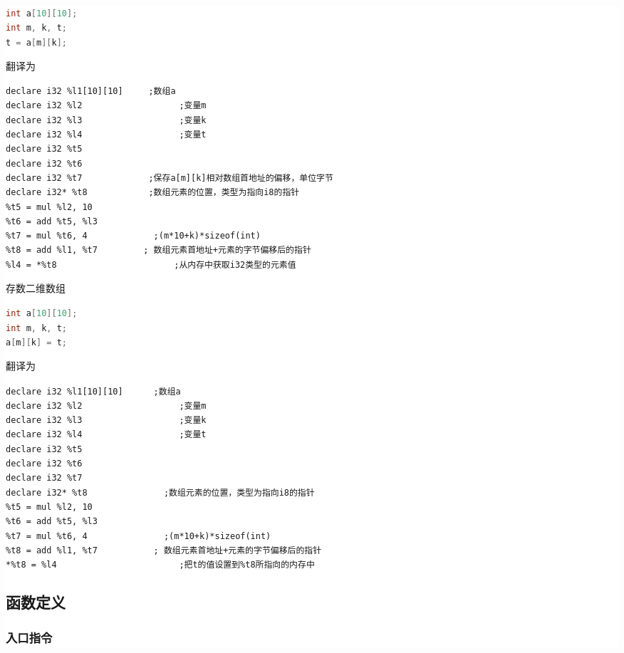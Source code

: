 ```c
int a[10][10];
int m, k, t;
t = a[m][k];
```

翻译为

```
declare i32 %l1[10][10]     ;数组a
declare i32 %l2                   ;变量m
declare i32 %l3                   ;变量k
declare i32 %l4                   ;变量t
declare i32 %t5
declare i32 %t6
declare i32 %t7             ;保存a[m][k]相对数组首地址的偏移，单位字节
declare i32* %t8            ;数组元素的位置，类型为指向i8的指针
%t5 = mul %l2, 10           
%t6 = add %t5, %l3
%t7 = mul %t6, 4             ;(m*10+k)*sizeof(int)
%t8 = add %l1, %t7         ; 数组元素首地址+元素的字节偏移后的指针
%l4 = *%t8                       ;从内存中获取i32类型的元素值

```

存数二维数组

```c
int a[10][10];
int m, k, t;
a[m][k] = t;
```

翻译为

```
declare i32 %l1[10][10]      ;数组a
declare i32 %l2                   ;变量m
declare i32 %l3                   ;变量k
declare i32 %l4                   ;变量t
declare i32 %t5
declare i32 %t6
declare i32 %t7
declare i32* %t8               ;数组元素的位置，类型为指向i8的指针
%t5 = mul %l2, 10           
%t6 = add %t5, %l3
%t7 = mul %t6, 4               ;(m*10+k)*sizeof(int)
%t8 = add %l1, %t7           ; 数组元素首地址+元素的字节偏移后的指针
*%t8 = %l4                        ;把t的值设置到%t8所指向的内存中
```

## 函数定义

### 入口指令
